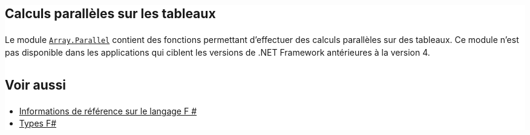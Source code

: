 ## <a name="parallel-computations-on-arrays"></a>Calculs parallèles sur les tableaux

Le module [`Array.Parallel`](https://fsharp.github.io/fsharp-core-docs/reference/fsharp-collections-arraymodule-parallel.html) contient des fonctions permettant d’effectuer des calculs parallèles sur des tableaux. Ce module n’est pas disponible dans les applications qui ciblent les versions de .NET Framework antérieures à la version 4.

## <a name="see-also"></a>Voir aussi

- [Informations de référence sur le langage F #](index.md)
- [Types F#](fsharp-types.md)
